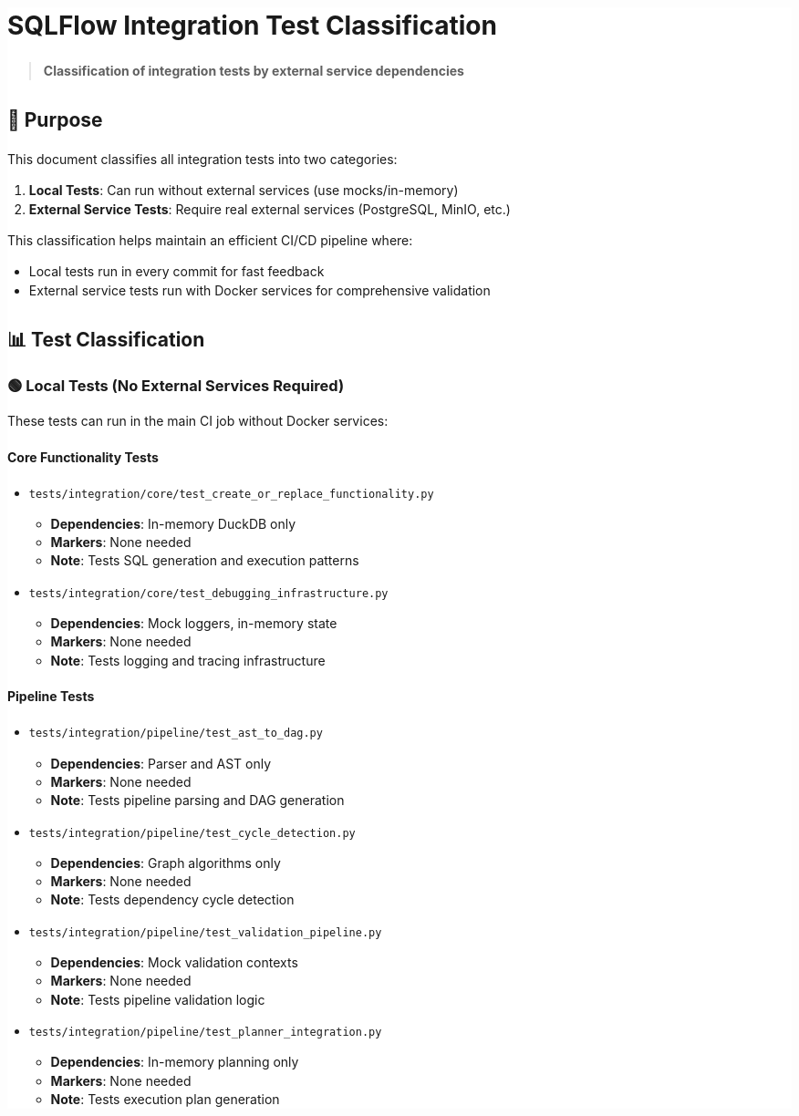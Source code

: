 # SQLFlow Integration Test Classification

> **Classification of integration tests by external service dependencies**

## 🎯 Purpose

This document classifies all integration tests into two categories:
1. **Local Tests**: Can run without external services (use mocks/in-memory)
2. **External Service Tests**: Require real external services (PostgreSQL, MinIO, etc.)

This classification helps maintain an efficient CI/CD pipeline where:
- Local tests run in every commit for fast feedback
- External service tests run with Docker services for comprehensive validation

## 📊 Test Classification

### 🟢 Local Tests (No External Services Required)

These tests can run in the main CI job without Docker services:

#### **Core Functionality Tests**
- `tests/integration/core/test_create_or_replace_functionality.py`
  - **Dependencies**: In-memory DuckDB only
  - **Markers**: None needed
  - **Note**: Tests SQL generation and execution patterns

- `tests/integration/core/test_debugging_infrastructure.py`
  - **Dependencies**: Mock loggers, in-memory state
  - **Markers**: None needed
  - **Note**: Tests logging and tracing infrastructure

#### **Pipeline Tests**
- `tests/integration/pipeline/test_ast_to_dag.py`
  - **Dependencies**: Parser and AST only
  - **Markers**: None needed
  - **Note**: Tests pipeline parsing and DAG generation

- `tests/integration/pipeline/test_cycle_detection.py`
  - **Dependencies**: Graph algorithms only
  - **Markers**: None needed
  - **Note**: Tests dependency cycle detection

- `tests/integration/pipeline/test_validation_pipeline.py`
  - **Dependencies**: Mock validation contexts
  - **Markers**: None needed
  - **Note**: Tests pipeline validation logic

- `tests/integration/pipeline/test_planner_integration.py`
  - **Dependencies**: In-memory planning only
  - **Markers**: None needed
  - **Note**: Tests execution plan generation
